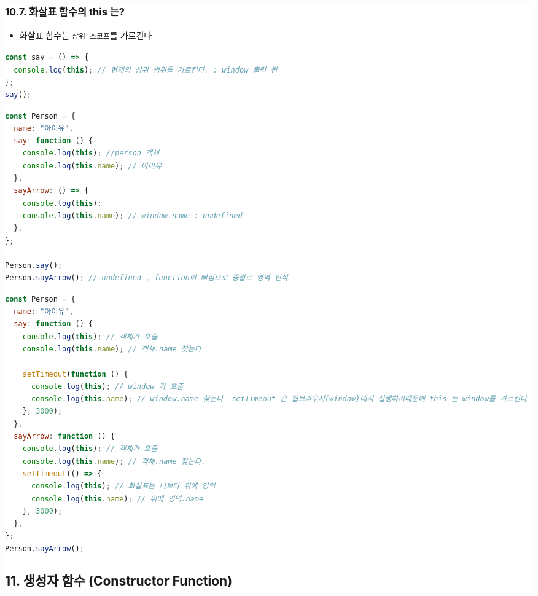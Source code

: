 ### 10.7. 화살표 함수의 this 는?

- 화살표 함수는 `상위 스코프`를 가르킨다

```js
const say = () => {
  console.log(this); // 현재의 상위 범위를 가르킨다. : window 출력 됨
};
say();
```

```js
const Person = {
  name: "아이유",
  say: function () {
    console.log(this); //person 객체
    console.log(this.name); // 아이유
  },
  sayArrow: () => {
    console.log(this);
    console.log(this.name); // window.name : undefined
  },
};

Person.say();
Person.sayArrow(); // undefined , function이 빠짐으로 중괄로 영역 인식
```

```js
const Person = {
  name: "아이유",
  say: function () {
    console.log(this); // 객체가 호출
    console.log(this.name); // 객체.name 찾는다

    setTimeout(function () {
      console.log(this); // window 가 호출
      console.log(this.name); // window.name 찾는다  setTimeout 은 웹브라우저(window)에서 실행하기때문에 this 는 window를 가르킨다
    }, 3000);
  },
  sayArrow: function () {
    console.log(this); // 객체가 호출
    console.log(this.name); // 객체.name 찾는다.
    setTimeout(() => {
      console.log(this); // 화살표는 나보다 위에 영역
      console.log(this.name); // 위에 영역.name
    }, 3000);
  },
};
Person.sayArrow();
```

## 11. 생성자 함수 (Constructor Function)
